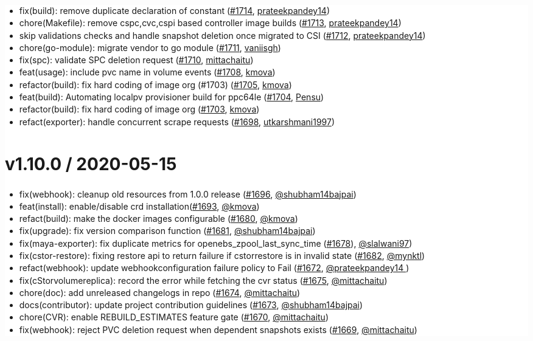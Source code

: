  * fix(build): remove duplicate declaration of constant ([#1714](https://github.com/aamir-tiwari-sumo/maya/pull/1714), [prateekpandey14](https://github.com/prateekpandey14))
 * chore(Makefile): remove cspc,cvc,cspi based controller image builds ([#1713](https://github.com/aamir-tiwari-sumo/maya/pull/1713), [prateekpandey14](https://github.com/prateekpandey14))
 * skip validations checks and handle snapshot deletion once migrated to CSI ([#1712](https://github.com/aamir-tiwari-sumo/maya/pull/1712), [prateekpandey14](https://github.com/prateekpandey14))
 * chore(go-module): migrate vendor to go module ([#1711](https://github.com/aamir-tiwari-sumo/maya/pull/1711), [vaniisgh](https://github.com/vaniisgh))
 * fix(spc): validate SPC deletion request ([#1710](https://github.com/aamir-tiwari-sumo/maya/pull/1710), [mittachaitu](https://github.com/mittachaitu))
 * feat(usage): include pvc name in volume events ([#1708](https://github.com/aamir-tiwari-sumo/maya/pull/1708), [kmova](https://github.com/kmova))
 * refactor(build): fix hard coding of image org (#1703) ([#1705](https://github.com/aamir-tiwari-sumo/maya/pull/1705), [kmova](https://github.com/kmova))
 * feat(build): Automating localpv provisioner build for ppc64le ([#1704](https://github.com/aamir-tiwari-sumo/maya/pull/1704), [Pensu](https://github.com/Pensu))
 * refactor(build): fix hard coding of image org ([#1703](https://github.com/aamir-tiwari-sumo/maya/pull/1703), [kmova](https://github.com/kmova))
 * refact(exporter): handle concurrent scrape requests ([#1698](https://github.com/aamir-tiwari-sumo/maya/pull/1698), [utkarshmani1997](https://github.com/utkarshmani1997))

v1.10.0 / 2020-05-15
========================

 * fix(webhook): cleanup old resources from 1.0.0 release ([#1696](https://github.com/aamir-tiwari-sumo/maya/pull/1696),
 [@shubham14bajpai](https://github.com/shubham14bajpai))
 * feat(install): enable/disable crd installation([#1693](https://github.com/aamir-tiwari-sumo/maya/pull/1693),
 [@kmova](https://github.com/kmova))
 * refact(build): make the docker images configurable ([#1680](https://github.com/aamir-tiwari-sumo/maya/pull/1680),
 [@kmova](https://github.com/kmova))
 * fix(upgrade): fix version comparison function ([#1681](https://github.com/aamir-tiwari-sumo/maya/pull/1681),
 [@shubham14bajpai](https://github.com/shubham14bajpai))
 * fix(maya-exporter): fix duplicate metrics for openebs_zpool_last_sync_time ([#1678](https://github.com/aamir-tiwari-sumo/maya/pull/1678)),
 [@slalwani97](https://github.com/slalwani97))
 * fix(cstor-restore): fixing restore api to return failure if cstorrestore is in invalid state ([#1682](https://github.com/aamir-tiwari-sumo/maya/pull/1682),
 [@mynktl](https://github.com/mynktl))
 * refact(webhook): update webhookconfiguration failure policy to Fail ([#1672](https://github.com/aamir-tiwari-sumo/maya/pull/1672),
 [@prateekpandey14 ](https://github.com/prateekpandey14))
 * fix(cStorvolumereplica): record the error while fetching the cvr status ([#1675](https://github.com/aamir-tiwari-sumo/maya/pull/1675),
 [@mittachaitu](https://github.com/mittachaitu))
 * chore(doc): add unreleased changelogs in repo ([#1674](https://github.com/aamir-tiwari-sumo/maya/pull/1674),
 [@mittachaitu](https://github.com/mittachaitu))
 * docs(contributor): update project contribution guidelines ([#1673](https://github.com/aamir-tiwari-sumo/maya/pull/1673),
 [@shubham14bajpai](https://github.com/shubham14bajpai))
 * chore(CVR): enable REBUILD_ESTIMATES feature gate ([#1670](https://github.com/aamir-tiwari-sumo/maya/pull/1670),
 [@mittachaitu](https://github.com/mittachaitu))
 * fix(webhook): reject PVC deletion request when dependent snapshots exists ([#1669](https://github.com/aamir-tiwari-sumo/maya/pull/1669),
 [@mittachaitu](https://github.com/mittachaitu))
